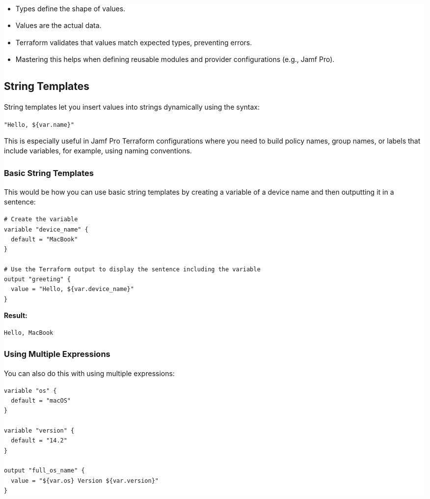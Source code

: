 - Types define the shape of values.

- Values are the actual data.

- Terraform validates that values match expected types, preventing errors.

- Mastering this helps when defining reusable modules and provider configurations (e.g., Jamf Pro).

## String Templates

String templates let you insert values into strings dynamically using the syntax:

```hcl
"Hello, ${var.name}"
```

This is especially useful in Jamf Pro Terraform configurations where you need to build policy names, group names, or labels that include variables, for example, using naming conventions.

### Basic String Templates

This would be how you can use basic string templates by creating a variable of a device name and then outputting it in a sentence:

```hcl
# Create the variable
variable "device_name" {
  default = "MacBook"
}

# Use the Terraform output to display the sentence including the variable
output "greeting" {
  value = "Hello, ${var.device_name}"
}
```

**Result:**

```hcl
Hello, MacBook
```

### Using Multiple Expressions

You can also do this with using multiple expressions:

```hcl
variable "os" {
  default = "macOS"
}

variable "version" {
  default = "14.2"
}

output "full_os_name" {
  value = "${var.os} Version ${var.version}"
}
```
